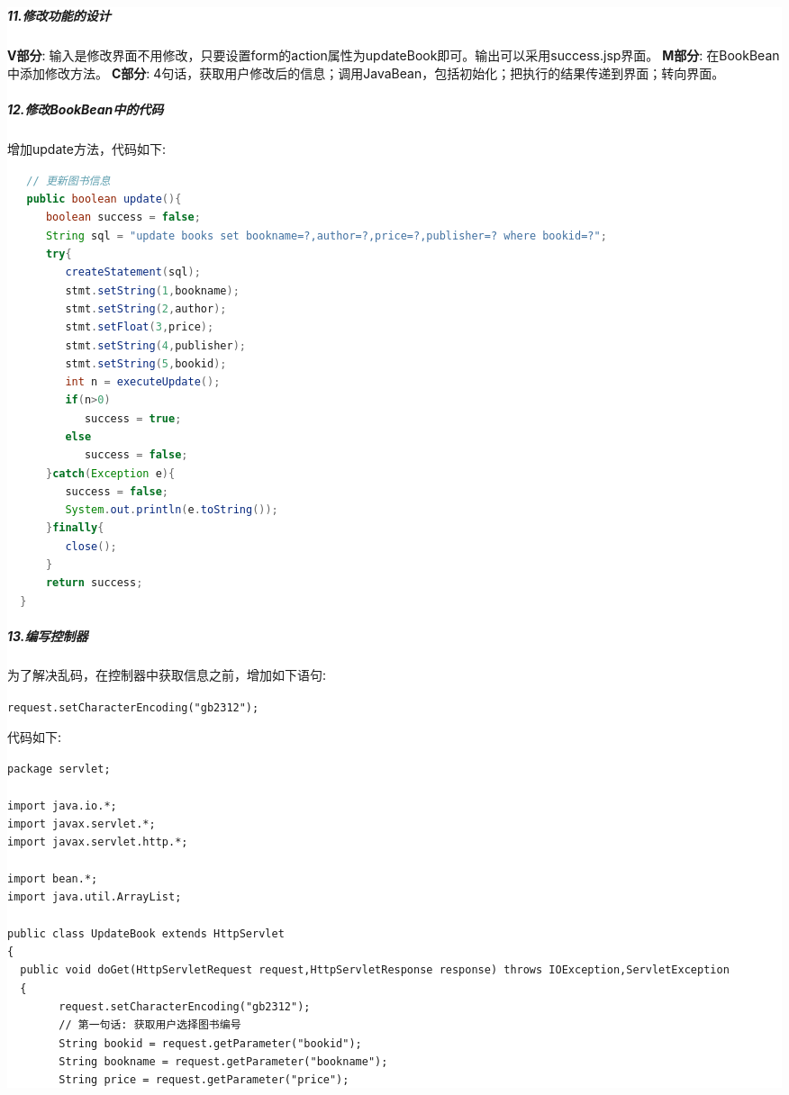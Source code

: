 

##### 11.修改功能的设计

**V部分**: 输入是修改界面不用修改，只要设置form的action属性为updateBook即可。输出可以采用success.jsp界面。
**M部分**: 在BookBean中添加修改方法。
**C部分**: 4句话，获取用户修改后的信息；调用JavaBean，包括初始化；把执行的结果传递到界面；转向界面。



##### 12.修改BookBean中的代码

增加update方法，代码如下: 

```java
   // 更新图书信息
   public boolean update(){
      boolean success = false;
      String sql = "update books set bookname=?,author=?,price=?,publisher=? where bookid=?";
      try{
         createStatement(sql);
         stmt.setString(1,bookname);
         stmt.setString(2,author);
         stmt.setFloat(3,price);
         stmt.setString(4,publisher);
         stmt.setString(5,bookid);
         int n = executeUpdate();
         if(n>0)
            success = true;
         else
            success = false;
      }catch(Exception e){
         success = false;     
         System.out.println(e.toString());
      }finally{
         close();
      }
      return success;
  }
```


##### 13.编写控制器
为了解决乱码，在控制器中获取信息之前，增加如下语句: 
```html
request.setCharacterEncoding("gb2312");
```
代码如下: 
```html
package servlet;

import java.io.*;
import javax.servlet.*;
import javax.servlet.http.*;

import bean.*;
import java.util.ArrayList;

public class UpdateBook extends HttpServlet
{
  public void doGet(HttpServletRequest request,HttpServletResponse response) throws IOException,ServletException
  {
        request.setCharacterEncoding("gb2312");
        // 第一句话: 获取用户选择图书编号
        String bookid = request.getParameter("bookid");
        String bookname = request.getParameter("bookname");
        String price = request.getParameter("price");
```